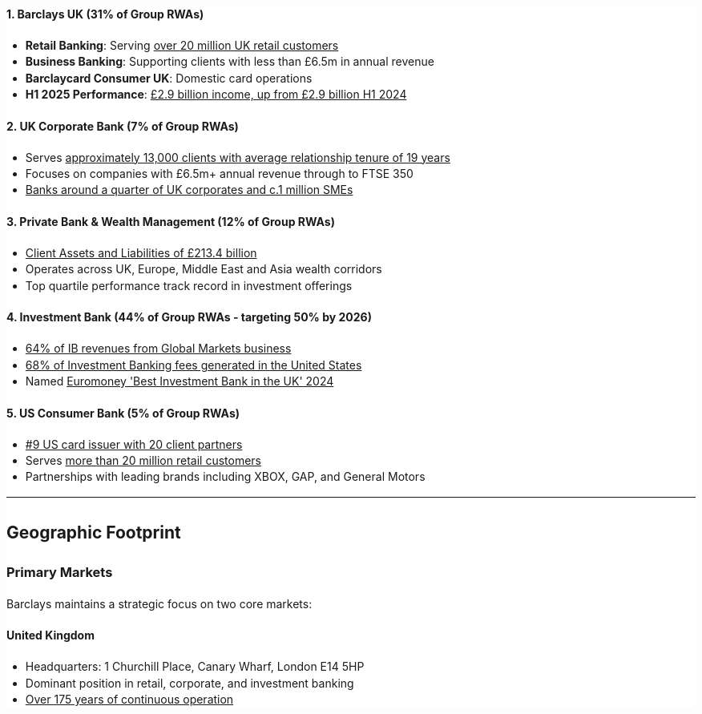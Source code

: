#### 1. Barclays UK (31% of Group RWAs)
- **Retail Banking**: Serving [over 20 million UK retail customers](https://home.barclays/content/dam/home-barclays/documents/investor-relations/ResultAnnouncements/H12025Results/H125-Barclays-At-A-Glance.pdf)
- **Business Banking**: Supporting clients with less than £6.5m in annual revenue
- **Barclaycard Consumer UK**: Domestic card operations
- **H1 2025 Performance**: [£2.9 billion income, up from £2.9 billion H1 2024](https://home.barclays/content/dam/home-barclays/documents/investor-relations/ResultAnnouncements/H12025Results/H125-Barclays-At-A-Glance.pdf)

#### 2. UK Corporate Bank (7% of Group RWAs)
- Serves [approximately 13,000 clients with average relationship tenure of 19 years](https://home.barclays/content/dam/home-barclays/documents/investor-relations/ResultAnnouncements/H12025Results/H125-Barclays-At-A-Glance.pdf)
- Focuses on companies with £6.5m+ annual revenue through to FTSE 350
- [Banks around a quarter of UK corporates and c.1 million SMEs](https://home.barclays/progress-update-2024/)

#### 3. Private Bank & Wealth Management (12% of Group RWAs)
- [Client Assets and Liabilities of £213.4 billion](https://home.barclays/content/dam/home-barclays/documents/investor-relations/ResultAnnouncements/H12025Results/H125-Barclays-At-A-Glance.pdf)
- Operates across UK, Europe, Middle East and Asia wealth corridors
- Top quartile performance track record in investment offerings

#### 4. Investment Bank (44% of Group RWAs - targeting 50% by 2026)
- [64% of IB revenues from Global Markets business](https://home.barclays/content/dam/home-barclays/documents/investor-relations/ResultAnnouncements/H12025Results/H125-Barclays-At-A-Glance.pdf)
- [68% of Investment Banking fees generated in the United States](https://home.barclays/content/dam/home-barclays/documents/investor-relations/ResultAnnouncements/H12025Results/H125-Barclays-At-A-Glance.pdf)
- Named [Euromoney 'Best Investment Bank in the UK' 2024](https://home.barclays/progress-update-2024/)

#### 5. US Consumer Bank (5% of Group RWAs)
- [#9 US card issuer with 20 client partners](https://home.barclays/content/dam/home-barclays/documents/investor-relations/ResultAnnouncements/H12025Results/H125-Barclays-At-A-Glance.pdf)
- Serves [more than 20 million retail customers](https://home.barclays/progress-update-2024/)
- Partnerships with leading brands including XBOX, GAP, and General Motors

---

## Geographic Footprint

### Primary Markets
Barclays maintains a strategic focus on two core markets:

#### United Kingdom
- Headquarters: 1 Churchill Place, Canary Wharf, London E14 5HP
- Dominant position in retail, corporate, and investment banking
- [Over 175 years of continuous operation](https://home.barclays/progress-update-2024/)
